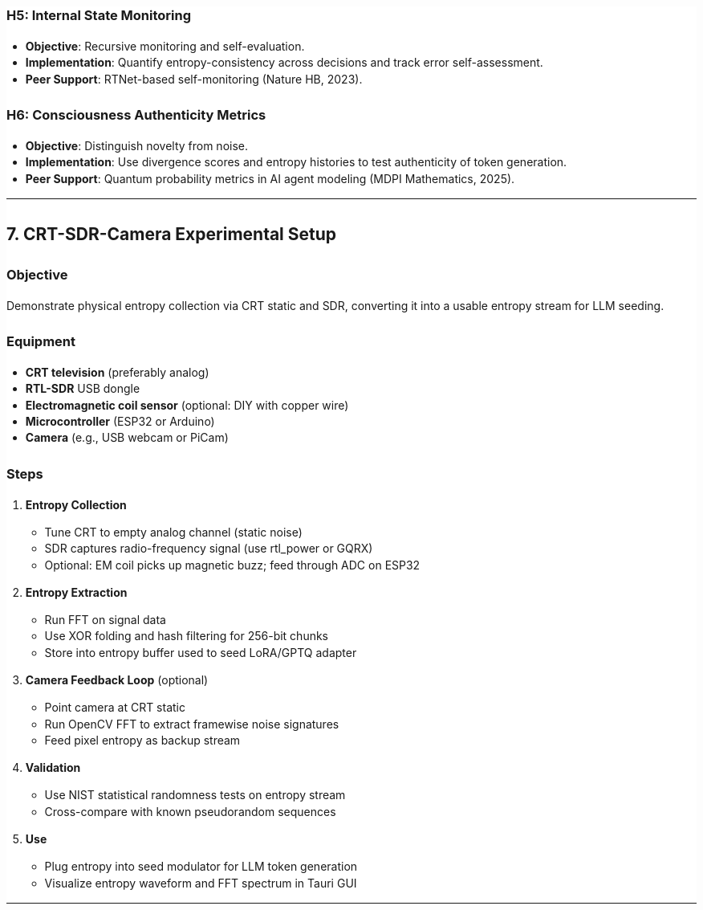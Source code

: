 ### H5: Internal State Monitoring
- **Objective**: Recursive monitoring and self-evaluation.
- **Implementation**: Quantify entropy-consistency across decisions and track error self-assessment.
- **Peer Support**: RTNet-based self-monitoring (Nature HB, 2023).

### H6: Consciousness Authenticity Metrics
- **Objective**: Distinguish novelty from noise.
- **Implementation**: Use divergence scores and entropy histories to test authenticity of token generation.
- **Peer Support**: Quantum probability metrics in AI agent modeling (MDPI Mathematics, 2025).

---

## 7. CRT-SDR-Camera Experimental Setup

### Objective
Demonstrate physical entropy collection via CRT static and SDR, converting it into a usable entropy stream for LLM seeding.

### Equipment
- **CRT television** (preferably analog)
- **RTL-SDR** USB dongle
- **Electromagnetic coil sensor** (optional: DIY with copper wire)
- **Microcontroller** (ESP32 or Arduino)
- **Camera** (e.g., USB webcam or PiCam)

### Steps
1. **Entropy Collection**
   - Tune CRT to empty analog channel (static noise)
   - SDR captures radio-frequency signal (use rtl_power or GQRX)
   - Optional: EM coil picks up magnetic buzz; feed through ADC on ESP32

2. **Entropy Extraction**
   - Run FFT on signal data
   - Use XOR folding and hash filtering for 256-bit chunks
   - Store into entropy buffer used to seed LoRA/GPTQ adapter

3. **Camera Feedback Loop** (optional)
   - Point camera at CRT static
   - Run OpenCV FFT to extract framewise noise signatures
   - Feed pixel entropy as backup stream

4. **Validation**
   - Use NIST statistical randomness tests on entropy stream
   - Cross-compare with known pseudorandom sequences

5. **Use**
   - Plug entropy into seed modulator for LLM token generation
   - Visualize entropy waveform and FFT spectrum in Tauri GUI

---